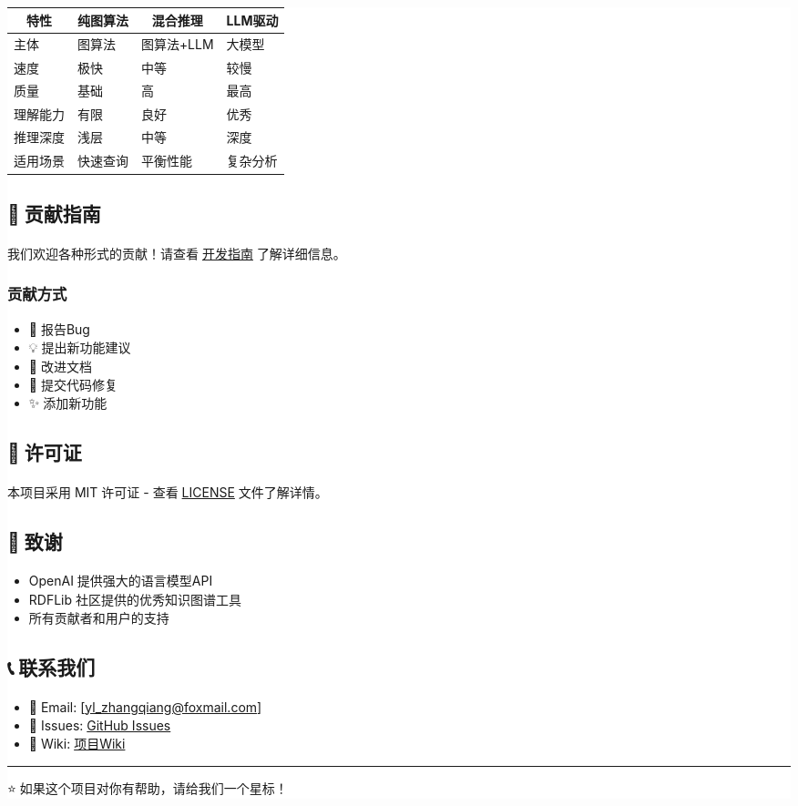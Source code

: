 | 特性 | 纯图算法 | 混合推理 | LLM驱动 |
|------|----------|----------|----------|
| 主体 | 图算法 | 图算法+LLM | 大模型 |
| 速度 | 极快 | 中等 | 较慢 |
| 质量 | 基础 | 高 | 最高 |
| 理解能力 | 有限 | 良好 | 优秀 |
| 推理深度 | 浅层 | 中等 | 深度 |
| 适用场景 | 快速查询 | 平衡性能 | 复杂分析 |

## 🤝 贡献指南

我们欢迎各种形式的贡献！请查看 [开发指南](docs/development.md) 了解详细信息。

### 贡献方式
- 🐛 报告Bug
- 💡 提出新功能建议
- 📝 改进文档
- 🔧 提交代码修复
- ✨ 添加新功能

## 📄 许可证

本项目采用 MIT 许可证 - 查看 [LICENSE](LICENSE) 文件了解详情。

## 🙏 致谢

- OpenAI 提供强大的语言模型API
- RDFLib 社区提供的优秀知识图谱工具
- 所有贡献者和用户的支持

## 📞 联系我们

- 📧 Email: [yl_zhangqiang@foxmail.com]
- 🐛 Issues: [GitHub Issues](https://github.com/cn-vhql/KQuest/issues)
- 📖 Wiki: [项目Wiki](https://github.com/cn-vhql/KQuest/wiki)

---

⭐ 如果这个项目对你有帮助，请给我们一个星标！
